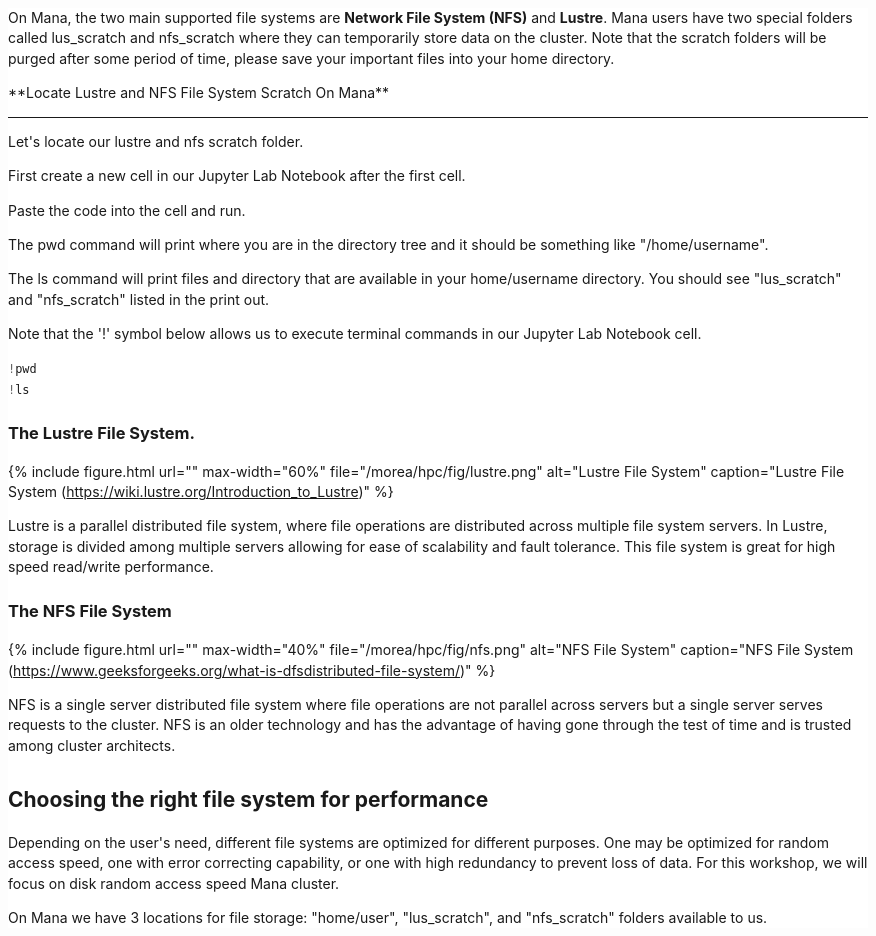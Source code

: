 On Mana, the two main supported file systems are <b>Network File System (NFS)</b> and <b>Lustre</b>.  Mana users have two special folders called lus_scratch and nfs_scratch where they can temporarily store data on the cluster. Note that the scratch folders will be purged after some period of time, please save your important files into your home directory.

<div class="alert alert-secondary" role="alert" markdown="1">
<i class="fa-solid fa-user-pen fa-xl"></i>  **Locate Lustre and NFS File System Scratch On Mana**
<hr/>

Let's locate our lustre and nfs scratch folder.

First create a new cell in our Jupyter Lab Notebook after the first cell.

Paste the code into the cell and run. 

The pwd command will print where you are in the directory tree and it should be something like "/home/username".

The ls command will print files and directory that are available in your home/username directory. You should see "lus_scratch" and "nfs_scratch" listed in the print out.

Note that the '!' symbol below allows us to execute terminal commands in our Jupyter Lab Notebook cell.

```python
!pwd
!ls
```
</div>

### The Lustre File System.


{% include figure.html url="" max-width="60%" file="/morea/hpc/fig/lustre.png" alt="Lustre File System" caption="Lustre File System (https://wiki.lustre.org/Introduction_to_Lustre)" %}

Lustre is a parallel distributed file system, where file operations are distributed across multiple file system servers. In Lustre, storage is divided among multiple servers allowing for ease of scalability and fault tolerance. This file system is great for high speed read/write performance.

### The NFS File System

{% include figure.html url="" max-width="40%" file="/morea/hpc/fig/nfs.png" alt="NFS File System" caption="NFS File System (https://www.geeksforgeeks.org/what-is-dfsdistributed-file-system/)" %}

NFS is a single server distributed file system where file operations are not parallel across servers but a single server serves requests to the cluster. NFS is an older technology and has the advantage of having gone through the test of time and is trusted among cluster architects.

## Choosing the right file system for performance

Depending on the user's need, different file systems are optimized for different purposes. One may be optimized for random access speed, one with error correcting capability, or one with high redundancy to prevent loss of data.
For this workshop, we will focus on disk random access speed Mana cluster.

On Mana we have 3 locations for file storage: "home/user", "lus_scratch", and "nfs_scratch" folders available to us.
